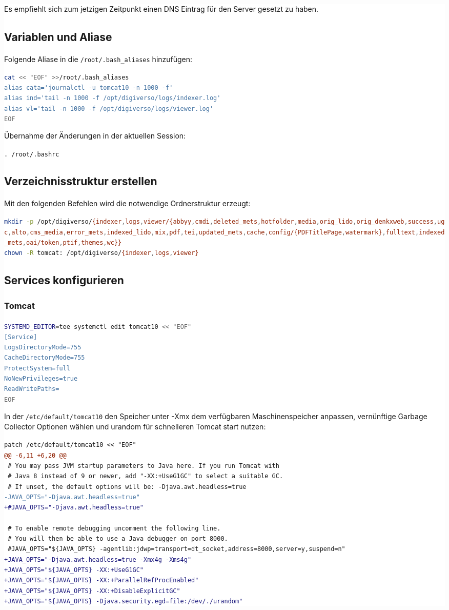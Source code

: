 Es empfiehlt sich zum jetzigen Zeitpunkt einen DNS Eintrag für den Server gesetzt zu haben.

## Variablen und Aliase

Folgende Aliase in die `/root/.bash_aliases` hinzufügen:

```bash
cat << "EOF" >>/root/.bash_aliases
alias cata='journalctl -u tomcat10 -n 1000 -f'
alias ind='tail -n 1000 -f /opt/digiverso/logs/indexer.log'
alias vl='tail -n 1000 -f /opt/digiverso/logs/viewer.log'
EOF
```

Übernahme der Änderungen in der aktuellen Session:

```
. /root/.bashrc
```

## Verzeichnisstruktur erstellen

Mit den folgenden Befehlen wird die notwendige Ordnerstruktur erzeugt:

```bash
mkdir -p /opt/digiverso/{indexer,logs,viewer/{abbyy,cmdi,deleted_mets,hotfolder,media,orig_lido,orig_denkxweb,success,ugc,alto,cms_media,error_mets,indexed_lido,mix,pdf,tei,updated_mets,cache,config/{PDFTitlePage,watermark},fulltext,indexed_mets,oai/token,ptif,themes,wc}}
chown -R tomcat: /opt/digiverso/{indexer,logs,viewer}
```

## Services konfigurieren

### Tomcat <a href="#tomcat_konfigurieren" id="tomcat_konfigurieren"></a>

```bash
SYSTEMD_EDITOR=tee systemctl edit tomcat10 << "EOF"
[Service]
LogsDirectoryMode=755
CacheDirectoryMode=755
ProtectSystem=full
NoNewPrivileges=true
ReadWritePaths=
EOF
```

In der `/etc/default/tomcat10` den Speicher unter -Xmx dem verfügbaren Maschinenspeicher anpassen, vernünftige Garbage Collector Optionen wählen und urandom für schnelleren Tomcat start nutzen:

```diff
patch /etc/default/tomcat10 << "EOF"
@@ -6,11 +6,20 @@
 # You may pass JVM startup parameters to Java here. If you run Tomcat with
 # Java 8 instead of 9 or newer, add "-XX:+UseG1GC" to select a suitable GC.
 # If unset, the default options will be: -Djava.awt.headless=true
-JAVA_OPTS="-Djava.awt.headless=true"
+#JAVA_OPTS="-Djava.awt.headless=true"
 
 # To enable remote debugging uncomment the following line.
 # You will then be able to use a Java debugger on port 8000.
 #JAVA_OPTS="${JAVA_OPTS} -agentlib:jdwp=transport=dt_socket,address=8000,server=y,suspend=n"
+JAVA_OPTS="-Djava.awt.headless=true -Xmx4g -Xms4g"
+JAVA_OPTS="${JAVA_OPTS} -XX:+UseG1GC"
+JAVA_OPTS="${JAVA_OPTS} -XX:+ParallelRefProcEnabled"
+JAVA_OPTS="${JAVA_OPTS} -XX:+DisableExplicitGC"
+JAVA_OPTS="${JAVA_OPTS} -Djava.security.egd=file:/dev/./urandom"
```